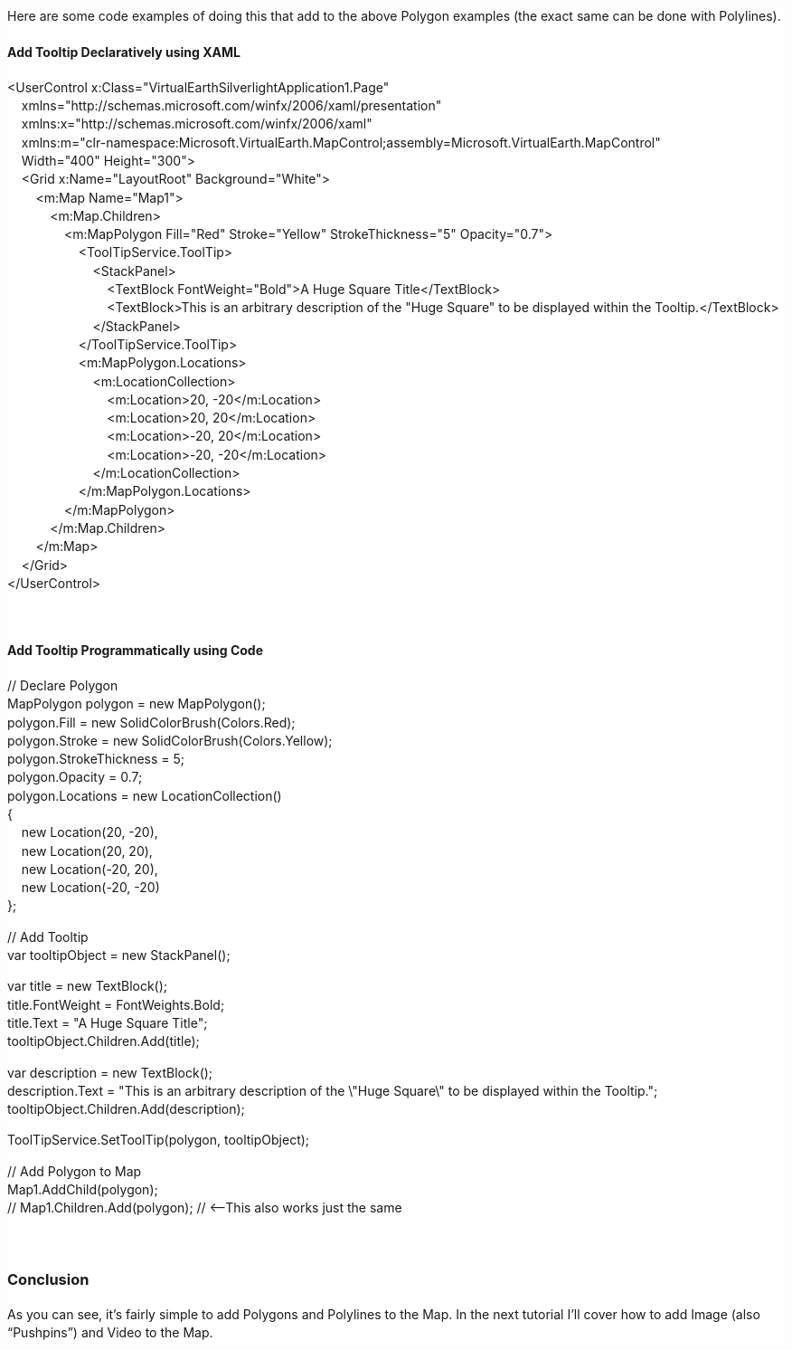 <p>Here are some code examples of doing this that add to the above Polygon examples (the exact same can be done with Polylines).</p>
<h4>Add Tooltip Declaratively using XAML</h4>
<p>&lt;UserControl x:Class="VirtualEarthSilverlightApplication1.Page"    <br />&nbsp;&nbsp;&nbsp; xmlns="http://schemas.microsoft.com/winfx/2006/xaml/presentation"     <br />&nbsp;&nbsp;&nbsp; xmlns:x="http://schemas.microsoft.com/winfx/2006/xaml"     <br />&nbsp;&nbsp;&nbsp; xmlns:m="clr-namespace:Microsoft.VirtualEarth.MapControl;assembly=Microsoft.VirtualEarth.MapControl"     <br />&nbsp;&nbsp;&nbsp; Width="400" Height="300"&gt;     <br />&nbsp;&nbsp;&nbsp; &lt;Grid x:Name="LayoutRoot" Background="White"&gt;     <br />&nbsp;&nbsp;&nbsp;&nbsp;&nbsp;&nbsp;&nbsp; &lt;m:Map Name="Map1"&gt;     <br />&nbsp;&nbsp;&nbsp;&nbsp;&nbsp;&nbsp;&nbsp;&nbsp;&nbsp;&nbsp;&nbsp; &lt;m:Map.Children&gt;     <br />&nbsp;&nbsp;&nbsp;&nbsp;&nbsp;&nbsp;&nbsp;&nbsp;&nbsp;&nbsp;&nbsp;&nbsp;&nbsp;&nbsp;&nbsp; &lt;m:MapPolygon Fill="Red" Stroke="Yellow" StrokeThickness="5" Opacity="0.7"&gt;     <br />&nbsp;&nbsp;&nbsp;&nbsp;&nbsp;&nbsp;&nbsp;&nbsp;&nbsp;&nbsp;&nbsp;&nbsp;&nbsp;&nbsp;&nbsp;&nbsp;&nbsp;&nbsp;&nbsp; &lt;ToolTipService.ToolTip&gt;     <br />&nbsp;&nbsp;&nbsp;&nbsp;&nbsp;&nbsp;&nbsp;&nbsp;&nbsp;&nbsp;&nbsp;&nbsp;&nbsp;&nbsp;&nbsp;&nbsp;&nbsp;&nbsp;&nbsp;&nbsp;&nbsp;&nbsp;&nbsp; &lt;StackPanel&gt;     <br />&nbsp;&nbsp;&nbsp;&nbsp;&nbsp;&nbsp;&nbsp;&nbsp;&nbsp;&nbsp;&nbsp;&nbsp;&nbsp;&nbsp;&nbsp;&nbsp;&nbsp;&nbsp;&nbsp;&nbsp;&nbsp;&nbsp;&nbsp;&nbsp;&nbsp;&nbsp;&nbsp; &lt;TextBlock FontWeight="Bold"&gt;A Huge Square Title&lt;/TextBlock&gt;     <br />&nbsp;&nbsp;&nbsp;&nbsp;&nbsp;&nbsp;&nbsp;&nbsp;&nbsp;&nbsp;&nbsp;&nbsp;&nbsp;&nbsp;&nbsp;&nbsp;&nbsp;&nbsp;&nbsp;&nbsp;&nbsp;&nbsp;&nbsp;&nbsp;&nbsp;&nbsp;&nbsp; &lt;TextBlock&gt;This is an arbitrary description of the "Huge Square" to be displayed within the Tooltip.&lt;/TextBlock&gt;     <br />&nbsp;&nbsp;&nbsp;&nbsp;&nbsp;&nbsp;&nbsp;&nbsp;&nbsp;&nbsp;&nbsp;&nbsp;&nbsp;&nbsp;&nbsp;&nbsp;&nbsp;&nbsp;&nbsp;&nbsp;&nbsp;&nbsp;&nbsp; &lt;/StackPanel&gt;     <br />&nbsp;&nbsp;&nbsp;&nbsp;&nbsp;&nbsp;&nbsp;&nbsp;&nbsp;&nbsp;&nbsp;&nbsp;&nbsp;&nbsp;&nbsp;&nbsp;&nbsp;&nbsp;&nbsp; &lt;/ToolTipService.ToolTip&gt;     <br />&nbsp;&nbsp;&nbsp;&nbsp;&nbsp;&nbsp;&nbsp;&nbsp;&nbsp;&nbsp;&nbsp;&nbsp;&nbsp;&nbsp;&nbsp;&nbsp;&nbsp;&nbsp;&nbsp; &lt;m:MapPolygon.Locations&gt;     <br />&nbsp;&nbsp;&nbsp;&nbsp;&nbsp;&nbsp;&nbsp;&nbsp;&nbsp;&nbsp;&nbsp;&nbsp;&nbsp;&nbsp;&nbsp;&nbsp;&nbsp;&nbsp;&nbsp;&nbsp;&nbsp;&nbsp;&nbsp; &lt;m:LocationCollection&gt;     <br />&nbsp;&nbsp;&nbsp;&nbsp;&nbsp;&nbsp;&nbsp;&nbsp;&nbsp;&nbsp;&nbsp;&nbsp;&nbsp;&nbsp;&nbsp;&nbsp;&nbsp;&nbsp;&nbsp;&nbsp;&nbsp;&nbsp;&nbsp;&nbsp;&nbsp;&nbsp;&nbsp; &lt;m:Location&gt;20, -20&lt;/m:Location&gt;     <br />&nbsp;&nbsp;&nbsp;&nbsp;&nbsp;&nbsp;&nbsp;&nbsp;&nbsp;&nbsp;&nbsp;&nbsp;&nbsp;&nbsp;&nbsp;&nbsp;&nbsp;&nbsp;&nbsp;&nbsp;&nbsp;&nbsp;&nbsp;&nbsp;&nbsp;&nbsp;&nbsp; &lt;m:Location&gt;20, 20&lt;/m:Location&gt;     <br />&nbsp;&nbsp;&nbsp;&nbsp;&nbsp;&nbsp;&nbsp;&nbsp;&nbsp;&nbsp;&nbsp;&nbsp;&nbsp;&nbsp;&nbsp;&nbsp;&nbsp;&nbsp;&nbsp;&nbsp;&nbsp;&nbsp;&nbsp;&nbsp;&nbsp;&nbsp;&nbsp; &lt;m:Location&gt;-20, 20&lt;/m:Location&gt;     <br />&nbsp;&nbsp;&nbsp;&nbsp;&nbsp;&nbsp;&nbsp;&nbsp;&nbsp;&nbsp;&nbsp;&nbsp;&nbsp;&nbsp;&nbsp;&nbsp;&nbsp;&nbsp;&nbsp;&nbsp;&nbsp;&nbsp;&nbsp;&nbsp;&nbsp;&nbsp;&nbsp; &lt;m:Location&gt;-20, -20&lt;/m:Location&gt;     <br />&nbsp;&nbsp;&nbsp;&nbsp;&nbsp;&nbsp;&nbsp;&nbsp;&nbsp;&nbsp;&nbsp;&nbsp;&nbsp;&nbsp;&nbsp;&nbsp;&nbsp;&nbsp;&nbsp;&nbsp;&nbsp;&nbsp;&nbsp; &lt;/m:LocationCollection&gt;     <br />&nbsp;&nbsp;&nbsp;&nbsp;&nbsp;&nbsp;&nbsp;&nbsp;&nbsp;&nbsp;&nbsp;&nbsp;&nbsp;&nbsp;&nbsp;&nbsp;&nbsp;&nbsp;&nbsp; &lt;/m:MapPolygon.Locations&gt;     <br />&nbsp;&nbsp;&nbsp;&nbsp;&nbsp;&nbsp;&nbsp;&nbsp;&nbsp;&nbsp;&nbsp;&nbsp;&nbsp;&nbsp;&nbsp; &lt;/m:MapPolygon&gt;     <br />&nbsp;&nbsp;&nbsp;&nbsp;&nbsp;&nbsp;&nbsp;&nbsp;&nbsp;&nbsp;&nbsp; &lt;/m:Map.Children&gt;     <br />&nbsp;&nbsp;&nbsp;&nbsp;&nbsp;&nbsp;&nbsp; &lt;/m:Map&gt;     <br />&nbsp;&nbsp;&nbsp; &lt;/Grid&gt;     <br />&lt;/UserControl&gt;</p>
<p>&nbsp;</p>
<h4>Add Tooltip Programmatically using Code</h4>
<p>// Declare Polygon    <br />MapPolygon polygon = new MapPolygon();     <br />polygon.Fill = new SolidColorBrush(Colors.Red);     <br />polygon.Stroke = new SolidColorBrush(Colors.Yellow);     <br />polygon.StrokeThickness = 5;     <br />polygon.Opacity = 0.7;     <br />polygon.Locations = new LocationCollection()     <br />{     <br />&nbsp;&nbsp;&nbsp; new Location(20, -20),     <br />&nbsp;&nbsp;&nbsp; new Location(20, 20),     <br />&nbsp;&nbsp;&nbsp; new Location(-20, 20),     <br />&nbsp;&nbsp;&nbsp; new Location(-20, -20)     <br />};</p>
<p>// Add Tooltip    <br />var tooltipObject = new StackPanel();</p>
<p>var title = new TextBlock();    <br />title.FontWeight = FontWeights.Bold;     <br />title.Text = "A Huge Square Title";     <br />tooltipObject.Children.Add(title);</p>
<p>var description = new TextBlock();    <br />description.Text = "This is an arbitrary description of the \"Huge Square\" to be displayed within the Tooltip.";     <br />tooltipObject.Children.Add(description);</p>
<p>ToolTipService.SetToolTip(polygon, tooltipObject);</p>
<p>// Add Polygon to Map    <br />Map1.AddChild(polygon);     <br />// Map1.Children.Add(polygon); // &lt;&mdash;This also works just the same</p>
<p>&nbsp;</p>
<h3>Conclusion</h3>
<p>As you can see, it&rsquo;s fairly simple to add Polygons and Polylines to the Map. In the next tutorial I&rsquo;ll cover how to add Image (also &ldquo;Pushpins&rdquo;) and Video to the Map.</p>